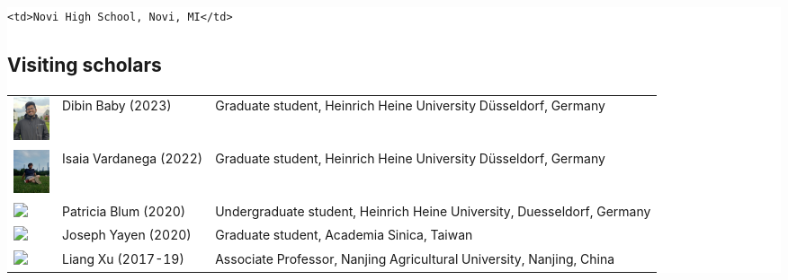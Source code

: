     <td>Novi High School, Novi, MI</td>
  </tr>
</table>

## Visiting scholars
<table style="width:100%">
  <tr>
    <td><img src="../images/people_past/Dibin.jpg" width="40px"></td>
    <td>Dibin Baby (2023)</td>
    <td>Graduate student, Heinrich Heine University Düsseldorf, Germany</td>
  </tr>
  <tr>
    <td><img src="../images/people_past/Issaia.jpg" width="40px"></td>
    <td>Isaia Vardanega (2022)</td>
    <td>Graduate student, Heinrich Heine University Düsseldorf, Germany</td>
  </tr>
  <tr>
    <td><img src="../images/people_past/petricia.png" width="40px"></td>
    <td>Patricia Blum (2020)</td>
    <td>Undergraduate student, Heinrich Heine University, Duesseldorf, Germany</td>
  </tr>
  <tr>
    <td><img src="../images/people_past/50px-josheph.png" width="40px"></td>
    <td>Joseph Yayen (2020)</td>
    <td>Graduate student, Academia Sinica, Taiwan</td>
  </tr>
  <tr>
    <td><img src="../images/people_past/50px-Xu_Liang.jpg" width="40px"></td>
    <td>Liang Xu (2017-19)</td>
    <td>Associate Professor, Nanjing Agricultural University, Nanjing, China</td>